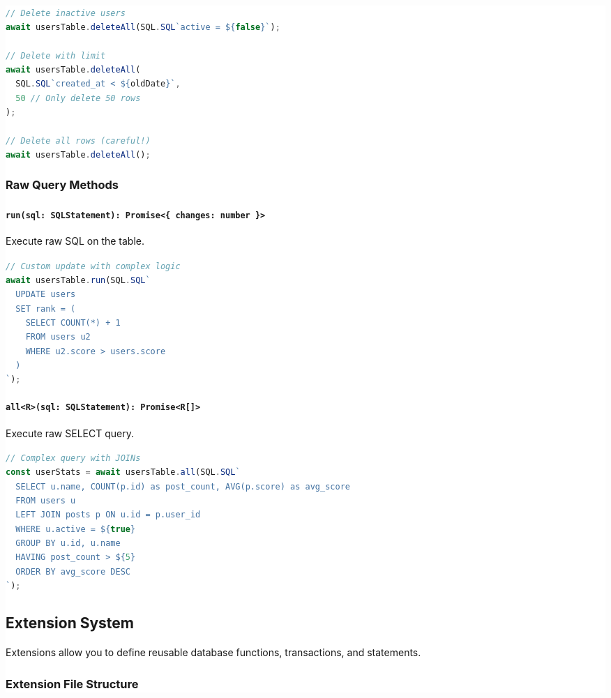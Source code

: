 ```javascript
// Delete inactive users
await usersTable.deleteAll(SQL.SQL`active = ${false}`);

// Delete with limit
await usersTable.deleteAll(
  SQL.SQL`created_at < ${oldDate}`,
  50 // Only delete 50 rows
);

// Delete all rows (careful!)
await usersTable.deleteAll();
```

### Raw Query Methods

#### `run(sql: SQLStatement): Promise<{ changes: number }>`
Execute raw SQL on the table.

```javascript
// Custom update with complex logic
await usersTable.run(SQL.SQL`
  UPDATE users 
  SET rank = (
    SELECT COUNT(*) + 1 
    FROM users u2 
    WHERE u2.score > users.score
  )
`);
```

#### `all<R>(sql: SQLStatement): Promise<R[]>`
Execute raw SELECT query.

```javascript
// Complex query with JOINs
const userStats = await usersTable.all(SQL.SQL`
  SELECT u.name, COUNT(p.id) as post_count, AVG(p.score) as avg_score
  FROM users u
  LEFT JOIN posts p ON u.id = p.user_id
  WHERE u.active = ${true}
  GROUP BY u.id, u.name
  HAVING post_count > ${5}
  ORDER BY avg_score DESC
`);
```

## Extension System

Extensions allow you to define reusable database functions, transactions, and statements.

### Extension File Structure
